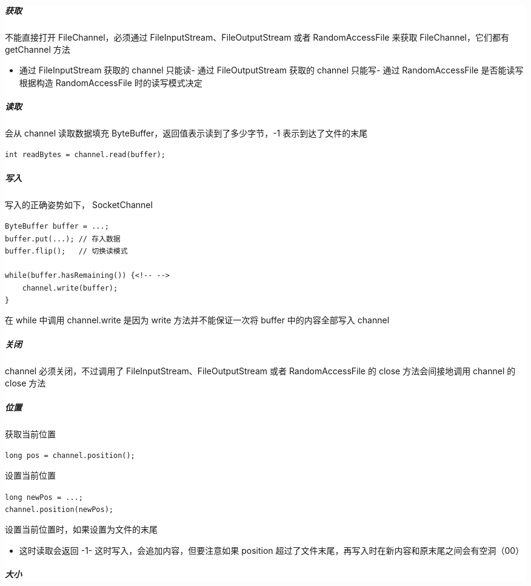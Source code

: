 
##### 获取

不能直接打开 FileChannel，必须通过 FileInputStream、FileOutputStream 或者 RandomAccessFile 来获取 FileChannel，它们都有 getChannel 方法
- 通过 FileInputStream 获取的 channel 只能读- 通过 FileOutputStream 获取的 channel 只能写- 通过 RandomAccessFile 是否能读写根据构造 RandomAccessFile 时的读写模式决定
##### 读取

会从 channel 读取数据填充 ByteBuffer，返回值表示读到了多少字节，-1 表示到达了文件的末尾

```
int readBytes = channel.read(buffer);

```

##### 写入

写入的正确姿势如下， SocketChannel

```
ByteBuffer buffer = ...;
buffer.put(...); // 存入数据
buffer.flip();   // 切换读模式

while(buffer.hasRemaining()) {<!-- -->
    channel.write(buffer);
}

```

在 while 中调用 channel.write 是因为 write 方法并不能保证一次将 buffer 中的内容全部写入 channel

##### 关闭

channel 必须关闭，不过调用了 FileInputStream、FileOutputStream 或者 RandomAccessFile 的 close 方法会间接地调用 channel 的 close 方法

##### 位置

获取当前位置

```
long pos = channel.position();

```

设置当前位置

```
long newPos = ...;
channel.position(newPos);

```

设置当前位置时，如果设置为文件的末尾
- 这时读取会返回 -1- 这时写入，会追加内容，但要注意如果 position 超过了文件末尾，再写入时在新内容和原末尾之间会有空洞（00）
##### 大小
